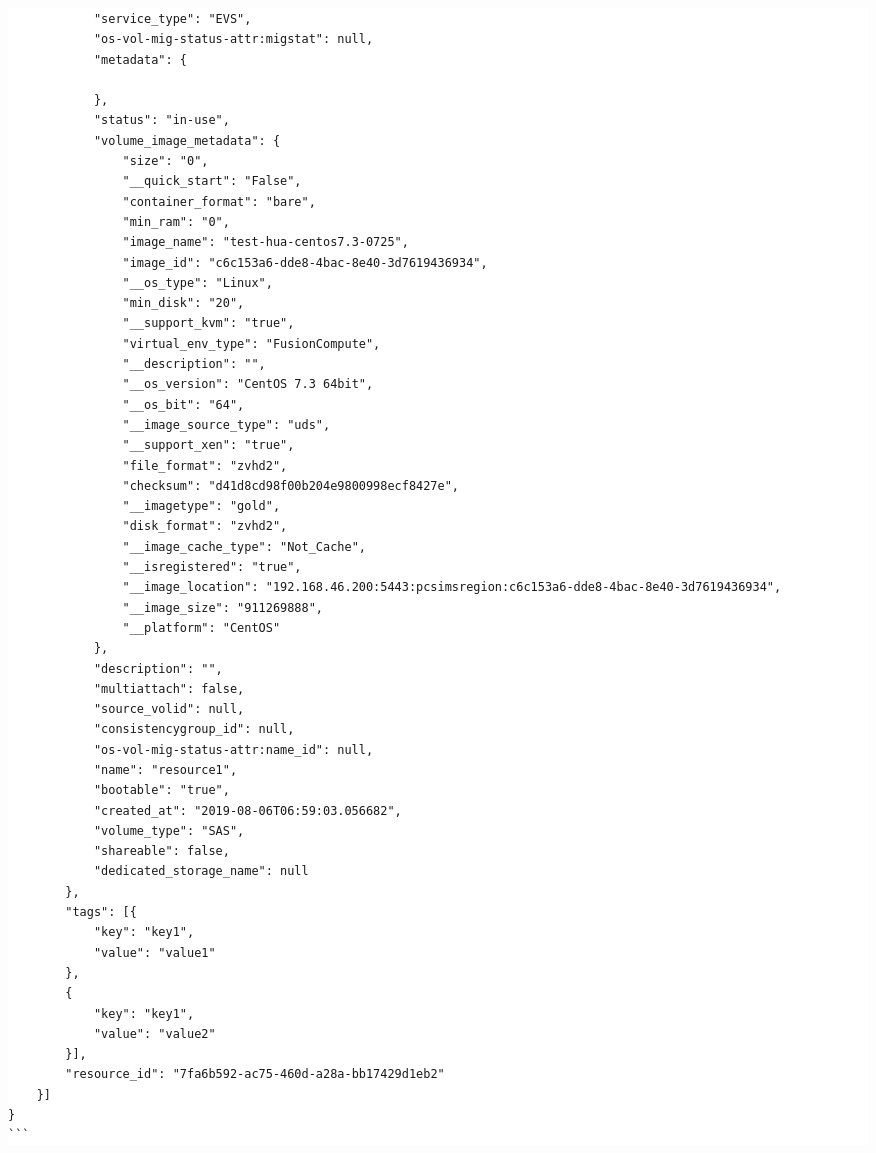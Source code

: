     			"service_type": "EVS",
    			"os-vol-mig-status-attr:migstat": null,
    			"metadata": {
    				
    			},
    			"status": "in-use",
    			"volume_image_metadata": {
    				"size": "0",
    				"__quick_start": "False",
    				"container_format": "bare",
    				"min_ram": "0",
    				"image_name": "test-hua-centos7.3-0725",
    				"image_id": "c6c153a6-dde8-4bac-8e40-3d7619436934",
    				"__os_type": "Linux",
    				"min_disk": "20",
    				"__support_kvm": "true",
    				"virtual_env_type": "FusionCompute",
    				"__description": "",
    				"__os_version": "CentOS 7.3 64bit",
    				"__os_bit": "64",
    				"__image_source_type": "uds",
    				"__support_xen": "true",
    				"file_format": "zvhd2",
    				"checksum": "d41d8cd98f00b204e9800998ecf8427e",
    				"__imagetype": "gold",
    				"disk_format": "zvhd2",
    				"__image_cache_type": "Not_Cache",
    				"__isregistered": "true",
    				"__image_location": "192.168.46.200:5443:pcsimsregion:c6c153a6-dde8-4bac-8e40-3d7619436934",
    				"__image_size": "911269888",
    				"__platform": "CentOS"
    			},
    			"description": "",
    			"multiattach": false,
    			"source_volid": null,
    			"consistencygroup_id": null,
    			"os-vol-mig-status-attr:name_id": null,
    			"name": "resource1",
    			"bootable": "true",
    			"created_at": "2019-08-06T06:59:03.056682",
    			"volume_type": "SAS",
    			"shareable": false,
    			"dedicated_storage_name": null
    		},
    		"tags": [{
    			"key": "key1",
    			"value": "value1"
    		},
    		{
    			"key": "key1",
    			"value": "value2"
    		}],
    		"resource_id": "7fa6b592-ac75-460d-a28a-bb17429d1eb2"
    	}]
    }
    ```
